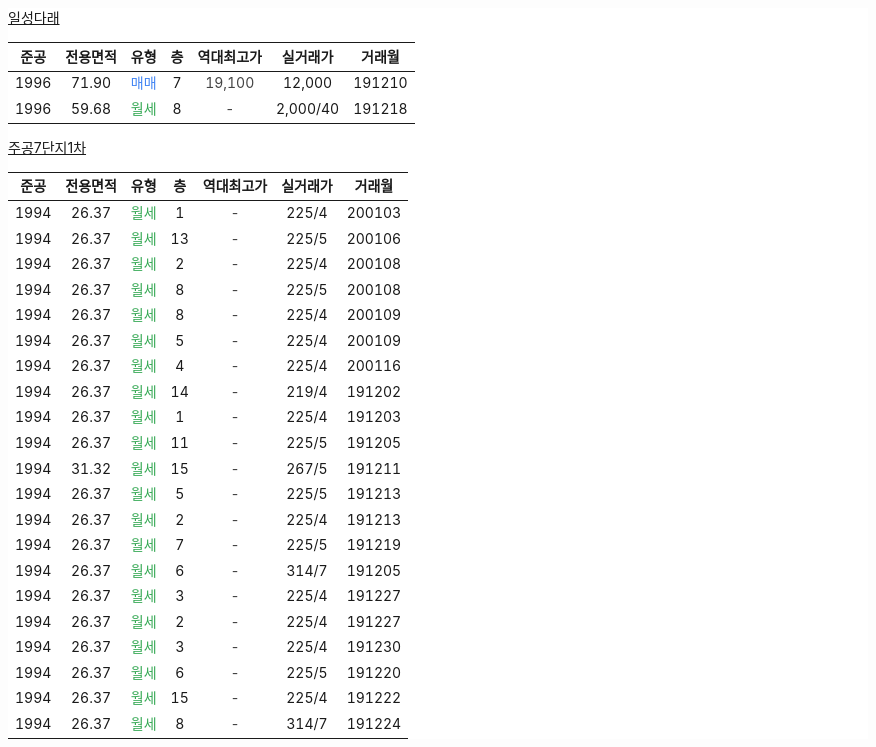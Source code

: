 
<script async src="//pagead2.googlesyndication.com/pagead/js/adsbygoogle.js"></script>

<ins class="adsbygoogle"
     style="display:block"
     data-ad-client="ca-pub-1142216861245946"
     data-ad-slot="4805727019"
     data-ad-format="auto"
     data-full-width-responsive="true"></ins>
<script>
(adsbygoogle = window.adsbygoogle || []).push({});
</script>


[일성다래](https://search.naver.com/search.naver?query=%EC%B6%A9%EC%B2%AD%EB%82%A8%EB%8F%84+%EC%B2%9C%EC%95%88%EC%8B%9C+%EC%84%9C%EB%B6%81%EA%B5%AC+%EC%8C%8D%EC%9A%A9%EB%8F%99+%EC%9D%BC%EC%84%B1%EB%8B%A4%EB%9E%98)

|준공|전용면적|유형|층|역대최고가|실거래가|거래월|
|:---:|:---:|:---:|:---:|:---:|:---:|:---:|
|1996|71.90|<span style="color:#4285f3">매매</span>|7|<span style="color:#444444">19,100</span>|12,000|191210|
|1996|59.68|<span style="color:#34a853">월세</span>|8|<span style="color:#444444">-</span>|2,000/40|191218|

[주공7단지1차](https://search.naver.com/search.naver?query=%EC%B6%A9%EC%B2%AD%EB%82%A8%EB%8F%84+%EC%B2%9C%EC%95%88%EC%8B%9C+%EC%84%9C%EB%B6%81%EA%B5%AC+%EC%8C%8D%EC%9A%A9%EB%8F%99+%EC%A3%BC%EA%B3%B57%EB%8B%A8%EC%A7%801%EC%B0%A8)

|준공|전용면적|유형|층|역대최고가|실거래가|거래월|
|:---:|:---:|:---:|:---:|:---:|:---:|:---:|
|1994|26.37|<span style="color:#34a853">월세</span>|1|<span style="color:#444444">-</span>|225/4|200103|
|1994|26.37|<span style="color:#34a853">월세</span>|13|<span style="color:#444444">-</span>|225/5|200106|
|1994|26.37|<span style="color:#34a853">월세</span>|2|<span style="color:#444444">-</span>|225/4|200108|
|1994|26.37|<span style="color:#34a853">월세</span>|8|<span style="color:#444444">-</span>|225/5|200108|
|1994|26.37|<span style="color:#34a853">월세</span>|8|<span style="color:#444444">-</span>|225/4|200109|
|1994|26.37|<span style="color:#34a853">월세</span>|5|<span style="color:#444444">-</span>|225/4|200109|
|1994|26.37|<span style="color:#34a853">월세</span>|4|<span style="color:#444444">-</span>|225/4|200116|
|1994|26.37|<span style="color:#34a853">월세</span>|14|<span style="color:#444444">-</span>|219/4|191202|
|1994|26.37|<span style="color:#34a853">월세</span>|1|<span style="color:#444444">-</span>|225/4|191203|
|1994|26.37|<span style="color:#34a853">월세</span>|11|<span style="color:#444444">-</span>|225/5|191205|
|1994|31.32|<span style="color:#34a853">월세</span>|15|<span style="color:#444444">-</span>|267/5|191211|
|1994|26.37|<span style="color:#34a853">월세</span>|5|<span style="color:#444444">-</span>|225/5|191213|
|1994|26.37|<span style="color:#34a853">월세</span>|2|<span style="color:#444444">-</span>|225/4|191213|
|1994|26.37|<span style="color:#34a853">월세</span>|7|<span style="color:#444444">-</span>|225/5|191219|
|1994|26.37|<span style="color:#34a853">월세</span>|6|<span style="color:#444444">-</span>|314/7|191205|
|1994|26.37|<span style="color:#34a853">월세</span>|3|<span style="color:#444444">-</span>|225/4|191227|
|1994|26.37|<span style="color:#34a853">월세</span>|2|<span style="color:#444444">-</span>|225/4|191227|
|1994|26.37|<span style="color:#34a853">월세</span>|3|<span style="color:#444444">-</span>|225/4|191230|
|1994|26.37|<span style="color:#34a853">월세</span>|6|<span style="color:#444444">-</span>|225/5|191220|
|1994|26.37|<span style="color:#34a853">월세</span>|15|<span style="color:#444444">-</span>|225/4|191222|
|1994|26.37|<span style="color:#34a853">월세</span>|8|<span style="color:#444444">-</span>|314/7|191224|